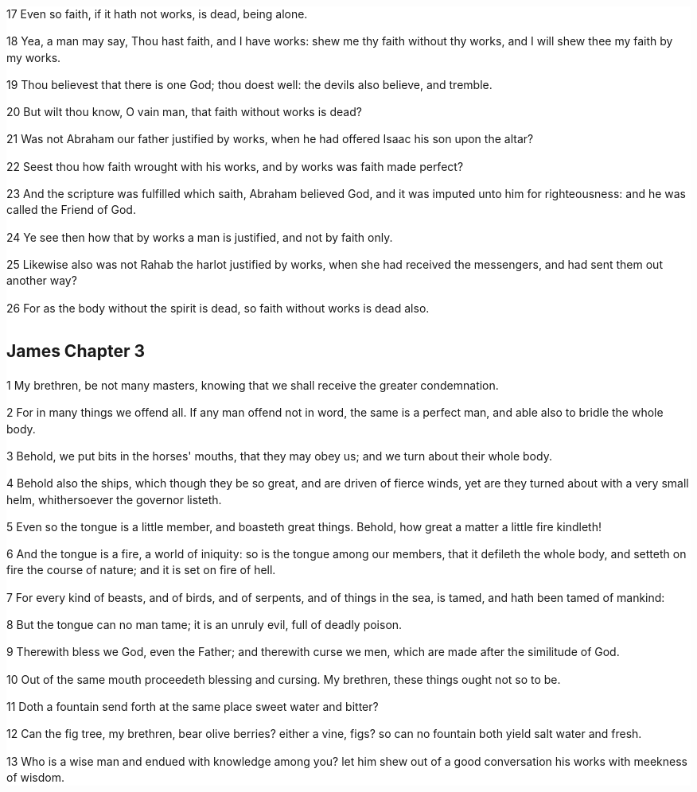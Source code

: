 17 Even so faith, if it hath not works, is dead, being alone.

18 Yea, a man may say, Thou hast faith, and I have works: shew me thy faith without thy works, and I will shew thee my faith by my works.

19 Thou believest that there is one God; thou doest well: the devils also believe, and tremble.

20 But wilt thou know, O vain man, that faith without works is dead?

21 Was not Abraham our father justified by works, when he had offered Isaac his son upon the altar?

22 Seest thou how faith wrought with his works, and by works was faith made perfect?

23 And the scripture was fulfilled which saith, Abraham believed God, and it was imputed unto him for righteousness: and he was called the Friend of God.

24 Ye see then how that by works a man is justified, and not by faith only.

25 Likewise also was not Rahab the harlot justified by works, when she had received the messengers, and had sent them out another way?

26 For as the body without the spirit is dead, so faith without works is dead also.


## James Chapter 3

1 My brethren, be not many masters, knowing that we shall receive the greater condemnation.

2 For in many things we offend all. If any man offend not in word, the same is a perfect man, and able also to bridle the whole body.

3 Behold, we put bits in the horses' mouths, that they may obey us; and we turn about their whole body.

4 Behold also the ships, which though they be so great, and are driven of fierce winds, yet are they turned about with a very small helm, whithersoever the governor listeth.

5 Even so the tongue is a little member, and boasteth great things. Behold, how great a matter a little fire kindleth!

6 And the tongue is a fire, a world of iniquity: so is the tongue among our members, that it defileth the whole body, and setteth on fire the course of nature; and it is set on fire of hell.

7 For every kind of beasts, and of birds, and of serpents, and of things in the sea, is tamed, and hath been tamed of mankind:

8 But the tongue can no man tame; it is an unruly evil, full of deadly poison.

9 Therewith bless we God, even the Father; and therewith curse we men, which are made after the similitude of God.

10 Out of the same mouth proceedeth blessing and cursing. My brethren, these things ought not so to be.

11 Doth a fountain send forth at the same place sweet water and bitter?

12 Can the fig tree, my brethren, bear olive berries? either a vine, figs? so can no fountain both yield salt water and fresh.

13 Who is a wise man and endued with knowledge among you? let him shew out of a good conversation his works with meekness of wisdom.
